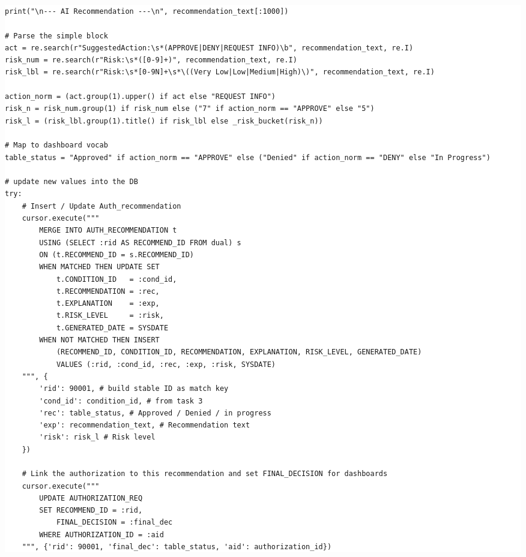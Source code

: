    print("\n--- AI Recommendation ---\n", recommendation_text[:1000])

    # Parse the simple block
    act = re.search(r"SuggestedAction:\s*(APPROVE|DENY|REQUEST INFO)\b", recommendation_text, re.I)
    risk_num = re.search(r"Risk:\s*([0-9]+)", recommendation_text, re.I)
    risk_lbl = re.search(r"Risk:\s*[0-9N]+\s*\((Very Low|Low|Medium|High)\)", recommendation_text, re.I)

    action_norm = (act.group(1).upper() if act else "REQUEST INFO")
    risk_n = risk_num.group(1) if risk_num else ("7" if action_norm == "APPROVE" else "5")
    risk_l = (risk_lbl.group(1).title() if risk_lbl else _risk_bucket(risk_n))

    # Map to dashboard vocab
    table_status = "Approved" if action_norm == "APPROVE" else ("Denied" if action_norm == "DENY" else "In Progress")

    # update new values into the DB
    try:
        # Insert / Update Auth_recommendation
        cursor.execute("""
            MERGE INTO AUTH_RECOMMENDATION t
            USING (SELECT :rid AS RECOMMEND_ID FROM dual) s
            ON (t.RECOMMEND_ID = s.RECOMMEND_ID)
            WHEN MATCHED THEN UPDATE SET
                t.CONDITION_ID   = :cond_id,
                t.RECOMMENDATION = :rec,
                t.EXPLANATION    = :exp,
                t.RISK_LEVEL     = :risk,
                t.GENERATED_DATE = SYSDATE
            WHEN NOT MATCHED THEN INSERT
                (RECOMMEND_ID, CONDITION_ID, RECOMMENDATION, EXPLANATION, RISK_LEVEL, GENERATED_DATE)
                VALUES (:rid, :cond_id, :rec, :exp, :risk, SYSDATE)
        """, {
            'rid': 90001, # build stable ID as match key
            'cond_id': condition_id, # from task 3
            'rec': table_status, # Approved / Denied / in progress
            'exp': recommendation_text, # Recommendation text
            'risk': risk_l # Risk level
        })

        # Link the authorization to this recommendation and set FINAL_DECISION for dashboards
        cursor.execute("""
            UPDATE AUTHORIZATION_REQ
            SET RECOMMEND_ID = :rid,
                FINAL_DECISION = :final_dec
            WHERE AUTHORIZATION_ID = :aid
        """, {'rid': 90001, 'final_dec': table_status, 'aid': authorization_id})
